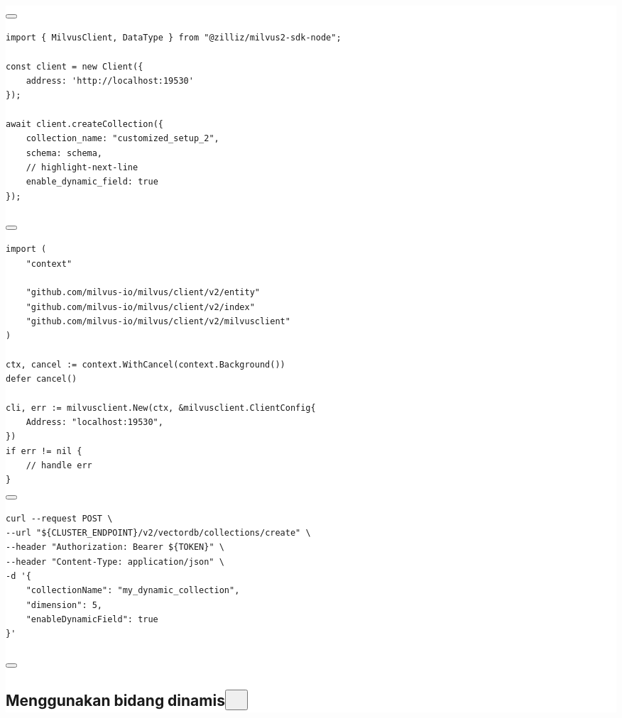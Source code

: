 <button class="copy-code-btn"></button></code></pre>
<pre><code translate="no" class="language-javascript"><span class="hljs-keyword">import</span> { <span class="hljs-title class_">MilvusClient</span>, <span class="hljs-title class_">DataType</span> } <span class="hljs-keyword">from</span> <span class="hljs-string">&quot;@zilliz/milvus2-sdk-node&quot;</span>;​
​
<span class="hljs-keyword">const</span> client = <span class="hljs-keyword">new</span> <span class="hljs-title class_">Client</span>({​
    <span class="hljs-attr">address</span>: <span class="hljs-string">&#x27;http://localhost:19530&#x27;</span>​
});​
​
<span class="hljs-keyword">await</span> client.<span class="hljs-title function_">createCollection</span>({​
    <span class="hljs-attr">collection_name</span>: <span class="hljs-string">&quot;customized_setup_2&quot;</span>,​
    <span class="hljs-attr">schema</span>: schema,​
    <span class="hljs-comment">// highlight-next-line​</span>
    <span class="hljs-attr">enable_dynamic_field</span>: <span class="hljs-literal">true</span>​
});​

<button class="copy-code-btn"></button></code></pre>
<pre><code translate="no" class="language-go"><span class="hljs-keyword">import</span> (
    <span class="hljs-string">&quot;context&quot;</span>

    <span class="hljs-string">&quot;github.com/milvus-io/milvus/client/v2/entity&quot;</span>
    <span class="hljs-string">&quot;github.com/milvus-io/milvus/client/v2/index&quot;</span>
    <span class="hljs-string">&quot;github.com/milvus-io/milvus/client/v2/milvusclient&quot;</span>
)    

ctx, cancel := context.WithCancel(context.Background())
<span class="hljs-keyword">defer</span> cancel()

cli, err := milvusclient.New(ctx, &amp;milvusclient.ClientConfig{
    Address: <span class="hljs-string">&quot;localhost:19530&quot;</span>,
})
<span class="hljs-keyword">if</span> err != <span class="hljs-literal">nil</span> {
    <span class="hljs-comment">// handle err</span>
}
<button class="copy-code-btn"></button></code></pre>
<pre><code translate="no" class="language-curl">curl --request POST \​
--url <span class="hljs-string">&quot;<span class="hljs-variable">${CLUSTER_ENDPOINT}</span>/v2/vectordb/collections/create&quot;</span> \​
--header <span class="hljs-string">&quot;Authorization: Bearer <span class="hljs-variable">${TOKEN}</span>&quot;</span> \​
--header <span class="hljs-string">&quot;Content-Type: application/json&quot;</span> \​
-d <span class="hljs-string">&#x27;{​
    &quot;collectionName&quot;: &quot;my_dynamic_collection&quot;,​
    &quot;dimension&quot;: 5,​
    &quot;enableDynamicField&quot;: true​
}&#x27;</span>​

<button class="copy-code-btn"></button></code></pre>
<h2 id="Use-dynamic-field​" class="common-anchor-header">Menggunakan bidang dinamis<button data-href="#Use-dynamic-field​" class="anchor-icon" translate="no">
      <svg translate="no"
        aria-hidden="true"
        focusable="false"
        height="20"
        version="1.1"
        viewBox="0 0 16 16"
        width="16"
      >
        <path
          fill="#0092E4"
          fill-rule="evenodd"